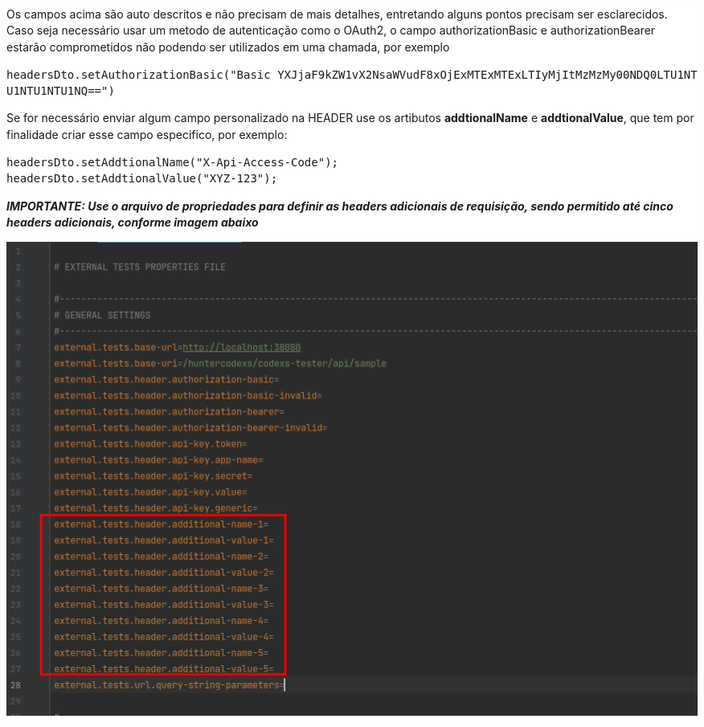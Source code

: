 Os campos acima são auto descritos e não precisam de mais detalhes, entretando alguns pontos precisam ser esclarecidos.
Caso seja necessário usar um metodo de autenticação como o OAuth2, o campo authorizationBasic e authorizationBearer
estarão comprometidos não podendo ser utilizados em uma chamada, por exemplo

<pre>
headersDto.setAuthorizationBasic("Basic YXJjaF9kZW1vX2NsaWVudF8xOjExMTExMTExLTIyMjItMzMzMy00NDQ0LTU1NTU1NTU1NTU1NQ==")
</pre>

Se for necessário enviar algum campo personalizado na HEADER use os artibutos **addtionalName** e **addtionalValue**,
que tem por finalidade criar esse campo especifico, por exemplo:

<pre>
headersDto.setAddtionalName("X-Api-Access-Code");
headersDto.setAddtionalValue("XYZ-123");
</pre>

***IMPORTANTE: Use o arquivo de propriedades para definir as headers adicionais de requisição, sendo permitido até cinco
headers adicionais, conforme imagem abaixo***

![img.png](../midias/release_1.0.4/codexstester-headers-adicionais.png)
